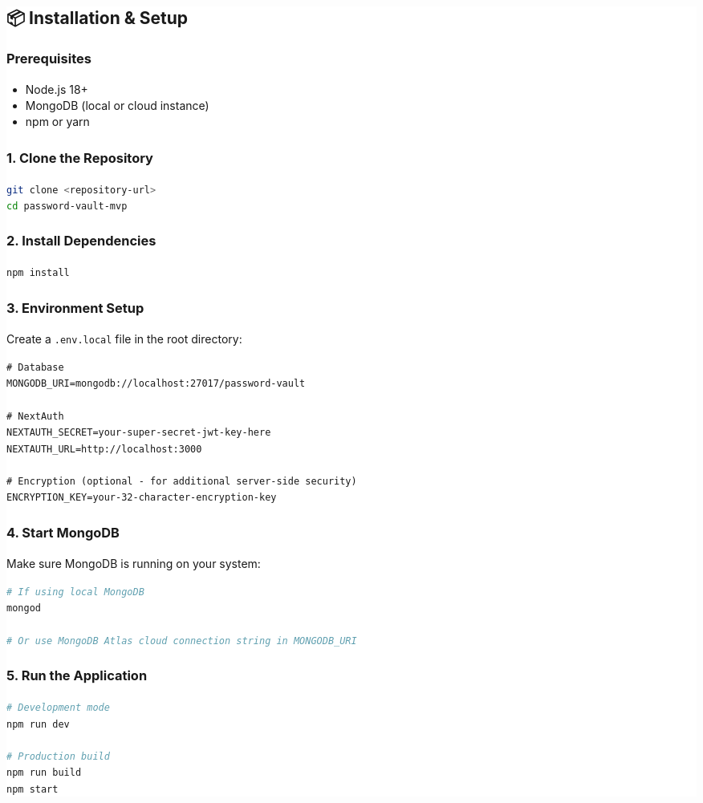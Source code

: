 ## 📦 Installation & Setup

### Prerequisites

- Node.js 18+ 
- MongoDB (local or cloud instance)
- npm or yarn

### 1. Clone the Repository

```bash
git clone <repository-url>
cd password-vault-mvp
```

### 2. Install Dependencies

```bash
npm install
```

### 3. Environment Setup

Create a `.env.local` file in the root directory:

```env
# Database
MONGODB_URI=mongodb://localhost:27017/password-vault

# NextAuth
NEXTAUTH_SECRET=your-super-secret-jwt-key-here
NEXTAUTH_URL=http://localhost:3000

# Encryption (optional - for additional server-side security)
ENCRYPTION_KEY=your-32-character-encryption-key
```

### 4. Start MongoDB

Make sure MongoDB is running on your system:

```bash
# If using local MongoDB
mongod

# Or use MongoDB Atlas cloud connection string in MONGODB_URI
```

### 5. Run the Application

```bash
# Development mode
npm run dev

# Production build
npm run build
npm start
```
